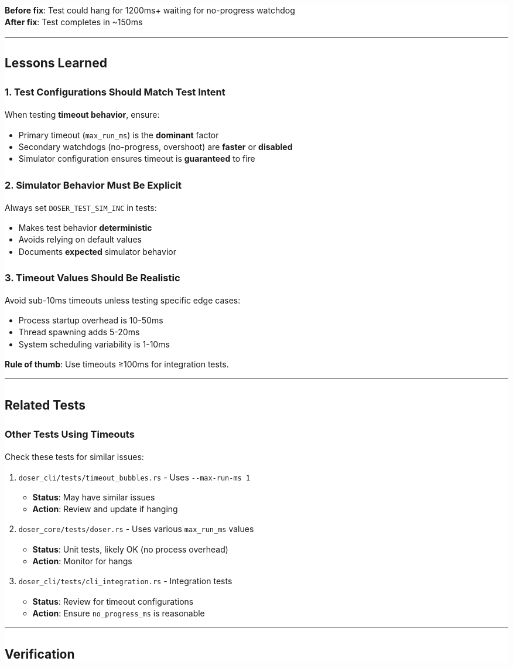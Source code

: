 **Before fix**: Test could hang for 1200ms+ waiting for no-progress watchdog  
**After fix**: Test completes in ~150ms

---

## Lessons Learned

### 1. Test Configurations Should Match Test Intent

When testing **timeout behavior**, ensure:
- Primary timeout (`max_run_ms`) is the **dominant** factor
- Secondary watchdogs (no-progress, overshoot) are **faster** or **disabled**
- Simulator configuration ensures timeout is **guaranteed** to fire

### 2. Simulator Behavior Must Be Explicit

Always set `DOSER_TEST_SIM_INC` in tests:
- Makes test behavior **deterministic**
- Avoids relying on default values
- Documents **expected** simulator behavior

### 3. Timeout Values Should Be Realistic

Avoid sub-10ms timeouts unless testing specific edge cases:
- Process startup overhead is 10-50ms
- Thread spawning adds 5-20ms
- System scheduling variability is 1-10ms

**Rule of thumb**: Use timeouts ≥100ms for integration tests.

---

## Related Tests

### Other Tests Using Timeouts

Check these tests for similar issues:

1. `doser_cli/tests/timeout_bubbles.rs` - Uses `--max-run-ms 1`
   - **Status**: May have similar issues
   - **Action**: Review and update if hanging

2. `doser_core/tests/doser.rs` - Uses various `max_run_ms` values
   - **Status**: Unit tests, likely OK (no process overhead)
   - **Action**: Monitor for hangs

3. `doser_cli/tests/cli_integration.rs` - Integration tests
   - **Status**: Review for timeout configurations
   - **Action**: Ensure `no_progress_ms` is reasonable

---

## Verification
